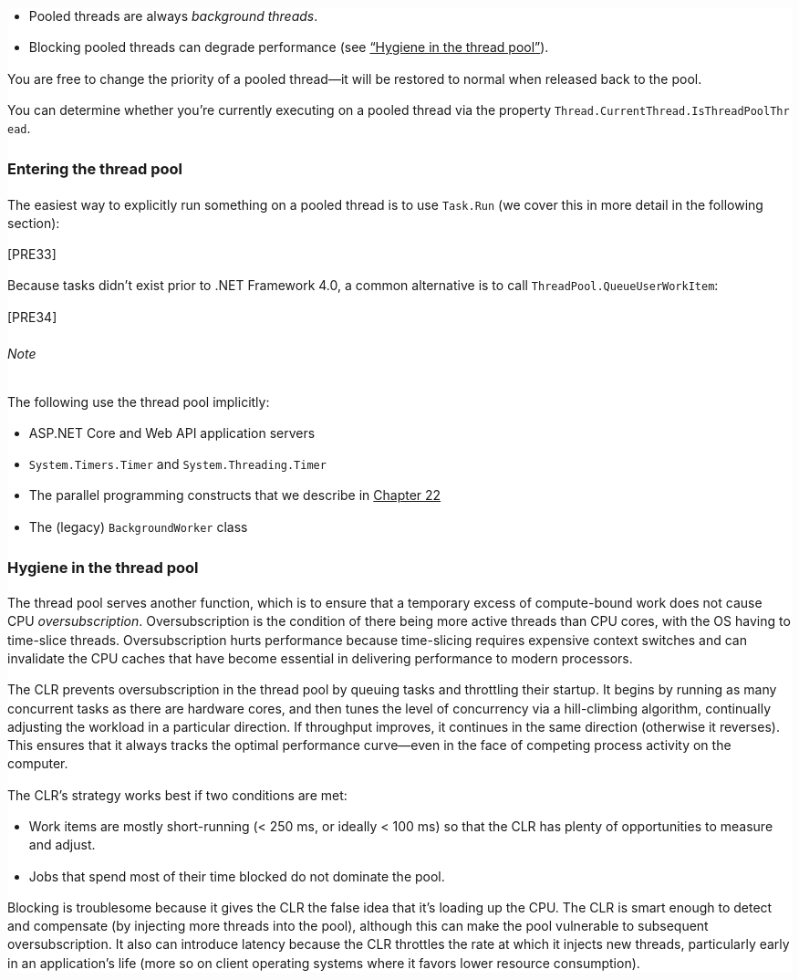 *   Pooled threads are always *background threads*.

*   Blocking pooled threads can degrade performance (see [“Hygiene in the thread pool”](#hygiene_in_the_thread_pool)).

You are free to change the priority of a pooled thread—it will be restored to normal when released back to the pool.

You can determine whether you’re currently executing on a pooled thread via the property `Thread.CurrentThread.IsThreadPoolThread`.

### Entering the thread pool

The easiest way to explicitly run something on a pooled thread is to use `Task.Run` (we cover this in more detail in the following section):

[PRE33]

Because tasks didn’t exist prior to .NET Framework 4.0, a common alternative is to call `ThreadPool.QueueUserWorkItem`:

[PRE34]

###### Note

The following use the thread pool implicitly:

*   ASP.NET Core and Web API application servers

*   `System.Timers.Timer` and `System.Threading.Timer`

*   The parallel programming constructs that we describe in [Chapter 22](ch22.html#parallel_programming-id00071)

*   The (legacy) `BackgroundWorker` class

### Hygiene in the thread pool

The thread pool serves another function, which is to ensure that a temporary excess of compute-bound work does not cause CPU *oversubscription*. Oversubscription is the condition of there being more active threads than CPU cores, with the OS having to time-slice threads. Oversubscription hurts performance because time-slicing requires expensive context switches and can invalidate the CPU caches that have become essential in delivering performance to modern processors.

The CLR prevents oversubscription in the thread pool by queuing tasks and throttling their startup. It begins by running as many concurrent tasks as there are hardware cores, and then tunes the level of concurrency via a hill-climbing algorithm, continually adjusting the workload in a particular direction. If throughput improves, it continues in the same direction (otherwise it reverses). This ensures that it always tracks the optimal performance curve—even in the face of competing process activity on the computer.

The CLR’s strategy works best if two conditions are met:

*   Work items are mostly short-running (< 250 ms, or ideally < 100 ms) so that the CLR has plenty of opportunities to measure and adjust.

*   Jobs that spend most of their time blocked do not dominate the pool.

Blocking is troublesome because it gives the CLR the false idea that it’s loading up the CPU. The CLR is smart enough to detect and compensate (by injecting more threads into the pool), although this can make the pool vulnerable to subsequent oversubscription. It also can introduce latency because the CLR throttles the rate at which it injects new threads, particularly early in an application’s life (more so on client operating systems where it favors lower resource consumption).
